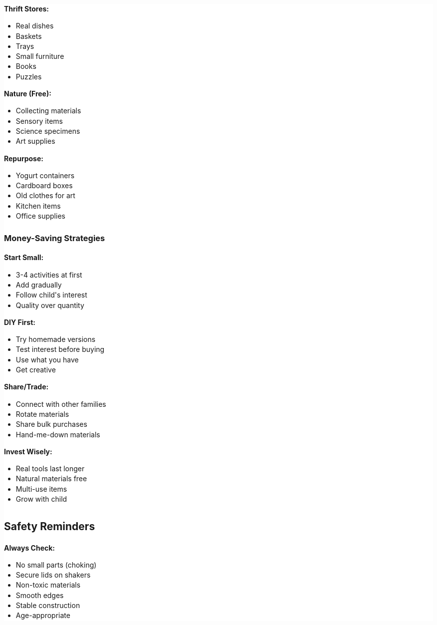 **Thrift Stores:**
- Real dishes
- Baskets
- Trays
- Small furniture
- Books
- Puzzles

**Nature (Free):**
- Collecting materials
- Sensory items
- Science specimens
- Art supplies

**Repurpose:**
- Yogurt containers
- Cardboard boxes
- Old clothes for art
- Kitchen items
- Office supplies

### Money-Saving Strategies

**Start Small:**
- 3-4 activities at first
- Add gradually
- Follow child's interest
- Quality over quantity

**DIY First:**
- Try homemade versions
- Test interest before buying
- Use what you have
- Get creative

**Share/Trade:**
- Connect with other families
- Rotate materials
- Share bulk purchases
- Hand-me-down materials

**Invest Wisely:**
- Real tools last longer
- Natural materials free
- Multi-use items
- Grow with child

## Safety Reminders

**Always Check:**
- No small parts (choking)
- Secure lids on shakers
- Non-toxic materials
- Smooth edges
- Stable construction
- Age-appropriate
